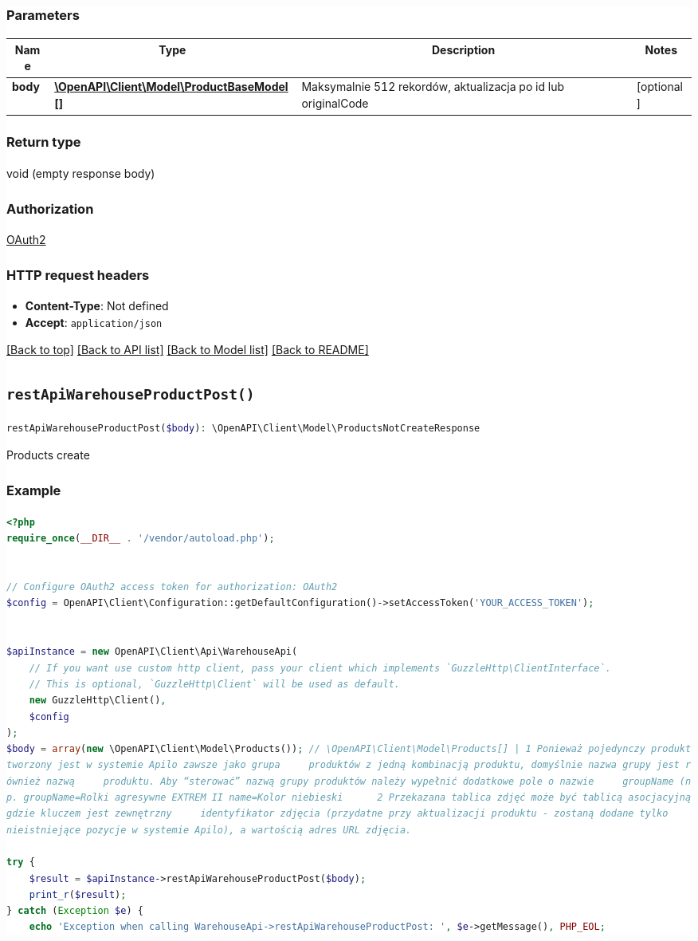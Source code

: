 
### Parameters

| Name | Type | Description  | Notes |
| ------------- | ------------- | ------------- | ------------- |
| **body** | [**\OpenAPI\Client\Model\ProductBaseModel[]**](../Model/ProductBaseModel.md)| Maksymalnie 512 rekordów, aktualizacja po id lub originalCode | [optional] |

### Return type

void (empty response body)

### Authorization

[OAuth2](../../README.md#OAuth2)

### HTTP request headers

- **Content-Type**: Not defined
- **Accept**: `application/json`

[[Back to top]](#) [[Back to API list]](../../README.md#endpoints)
[[Back to Model list]](../../README.md#models)
[[Back to README]](../../README.md)

## `restApiWarehouseProductPost()`

```php
restApiWarehouseProductPost($body): \OpenAPI\Client\Model\ProductsNotCreateResponse
```

Products create

### Example

```php
<?php
require_once(__DIR__ . '/vendor/autoload.php');


// Configure OAuth2 access token for authorization: OAuth2
$config = OpenAPI\Client\Configuration::getDefaultConfiguration()->setAccessToken('YOUR_ACCESS_TOKEN');


$apiInstance = new OpenAPI\Client\Api\WarehouseApi(
    // If you want use custom http client, pass your client which implements `GuzzleHttp\ClientInterface`.
    // This is optional, `GuzzleHttp\Client` will be used as default.
    new GuzzleHttp\Client(),
    $config
);
$body = array(new \OpenAPI\Client\Model\Products()); // \OpenAPI\Client\Model\Products[] | 1 Ponieważ pojedynczy produkt tworzony jest w systemie Apilo zawsze jako grupa     produktów z jedną kombinacją produktu, domyślnie nazwa grupy jest również nazwą     produktu. Aby “sterować” nazwą grupy produktów należy wypełnić dodatkowe pole o nazwie     groupName (np. groupName=Rolki agresywne EXTREM II name=Kolor niebieski      2 Przekazana tablica zdjęć może być tablicą asocjacyjną gdzie kluczem jest zewnętrzny     identyfikator zdjęcia (przydatne przy aktualizacji produktu - zostaną dodane tylko     nieistniejące pozycje w systemie Apilo), a wartością adres URL zdjęcia.

try {
    $result = $apiInstance->restApiWarehouseProductPost($body);
    print_r($result);
} catch (Exception $e) {
    echo 'Exception when calling WarehouseApi->restApiWarehouseProductPost: ', $e->getMessage(), PHP_EOL;
```